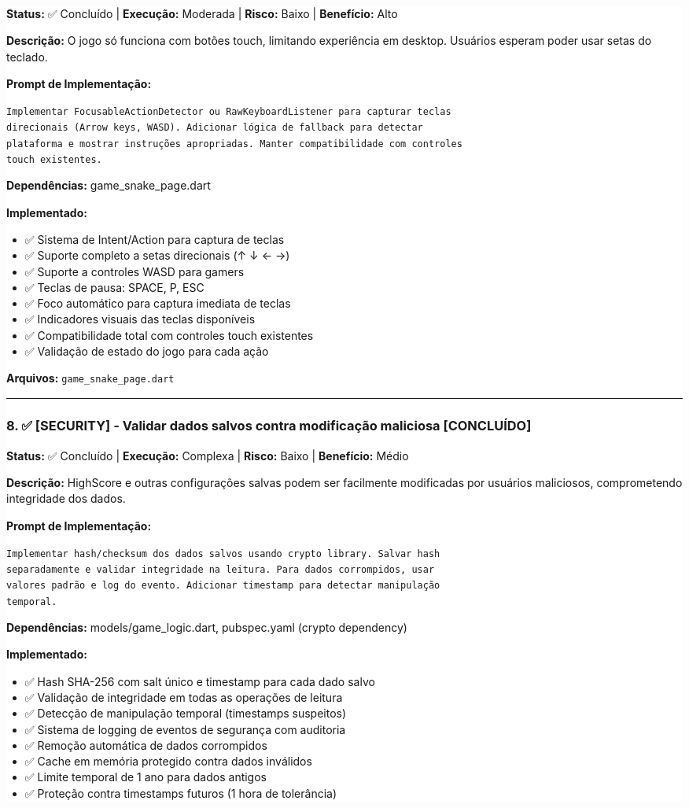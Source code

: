 **Status:** ✅ Concluído | **Execução:** Moderada | **Risco:** Baixo | **Benefício:** Alto

**Descrição:** O jogo só funciona com botões touch, limitando experiência em desktop. 
Usuários esperam poder usar setas do teclado.

**Prompt de Implementação:**
```
Implementar FocusableActionDetector ou RawKeyboardListener para capturar teclas 
direcionais (Arrow keys, WASD). Adicionar lógica de fallback para detectar 
plataforma e mostrar instruções apropriadas. Manter compatibilidade com controles 
touch existentes.
```

**Dependências:** game_snake_page.dart

**Implementado:**
- ✅ Sistema de Intent/Action para captura de teclas
- ✅ Suporte completo a setas direcionais (↑ ↓ ← →)
- ✅ Suporte a controles WASD para gamers
- ✅ Teclas de pausa: SPACE, P, ESC
- ✅ Foco automático para captura imediata de teclas
- ✅ Indicadores visuais das teclas disponíveis
- ✅ Compatibilidade total com controles touch existentes
- ✅ Validação de estado do jogo para cada ação

**Arquivos:** `game_snake_page.dart`

---

### 8. ✅ [SECURITY] - Validar dados salvos contra modificação maliciosa **[CONCLUÍDO]**

**Status:** ✅ Concluído | **Execução:** Complexa | **Risco:** Baixo | **Benefício:** Médio

**Descrição:** HighScore e outras configurações salvas podem ser facilmente modificadas 
por usuários maliciosos, comprometendo integridade dos dados.

**Prompt de Implementação:**
```
Implementar hash/checksum dos dados salvos usando crypto library. Salvar hash 
separadamente e validar integridade na leitura. Para dados corrompidos, usar 
valores padrão e log do evento. Adicionar timestamp para detectar manipulação 
temporal.
```

**Dependências:** models/game_logic.dart, pubspec.yaml (crypto dependency)

**Implementado:**
- ✅ Hash SHA-256 com salt único e timestamp para cada dado salvo
- ✅ Validação de integridade em todas as operações de leitura
- ✅ Detecção de manipulação temporal (timestamps suspeitos)
- ✅ Sistema de logging de eventos de segurança com auditoria
- ✅ Remoção automática de dados corrompidos
- ✅ Cache em memória protegido contra dados inválidos
- ✅ Limite temporal de 1 ano para dados antigos
- ✅ Proteção contra timestamps futuros (1 hora de tolerância)
